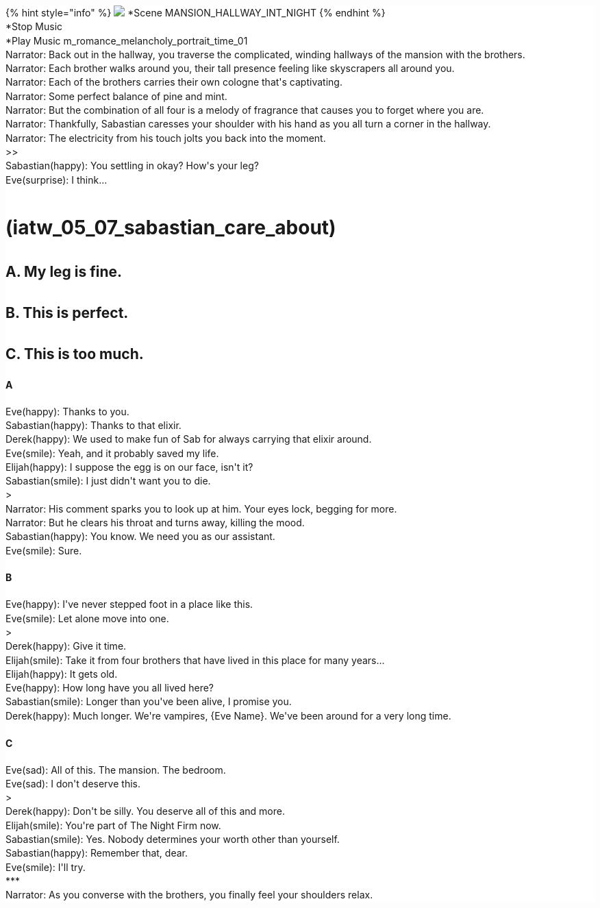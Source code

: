 {% hint style="info" %}
<img src='https://ustories.saiyunyx.com/update/CDN_C/CDN/BGPics/bg_city_mansion_hallway_int_night.jpg-story' width='60'>
\*Scene MANSION_HALLWAY_INT_NIGHT
{% endhint %}  
\*Stop Music  
\*Play Music m_romance_melancholy_portrait_time_01  
Narrator: Back out in the hallway, you traverse the complicated, winding hallways of the mansion with the brothers.  
Narrator: Each brother walks around you, their tall presence feeling like skyscrapers all around you.  
Narrator: Each of the brothers carries their own cologne that's captivating.  
Narrator: Some perfect balance of pine and mint.  
Narrator: But the combination of all four is a melody of fragrance that causes you to forget where you are.  
Narrator: Thankfully, Sabastian caresses your shoulder with his hand as you all turn a corner in the hallway.  
Narrator: The electricity from his touch jolts you back into the moment.  
\>>  
Sabastian(happy): You settling in okay? How's your leg?  
Eve(surprise): I think...  
# (iatw_05_07_sabastian_care_about)  
## A. My leg is fine.  
## B. This is perfect.  
## C. This is too much.  
#### A  
Eve(happy): Thanks to you.  
Sabastian(happy): Thanks to that elixir.  
Derek(happy): We used to make fun of Sab for always carrying that elixir around.  
Eve(smile): Yeah, and it probably saved my life.  
Elijah(happy): I suppose the egg is on our face, isn't it?  
Sabastian(smile): I just didn't want you to die.  
\>  
Narrator: His comment sparks you to look up at him. Your eyes lock, begging for more.  
Narrator: But he clears his throat and turns away, killing the mood.  
Sabastian(happy): You know. We need you as our assistant.  
Eve(smile): Sure.  
#### B  
Eve(happy): I've never stepped foot in a place like this.  
Eve(smile): Let alone move into one.  
\>  
Derek(happy): Give it time.  
Elijah(smile): Take it from four brothers that have lived in this place for many years...  
Elijah(happy): It gets old.  
Eve(happy): How long have you all lived here?  
Sabastian(smile): Longer than you've been alive, I promise you.  
Derek(happy): Much longer. We're vampires, {Eve Name}. We've been around for a very long time.  
#### C  
Eve(sad): All of this. The mansion. The bedroom.  
Eve(sad): I don't deserve this.  
\>  
Derek(happy): Don't be silly. You deserve all of this and more.  
Elijah(smile): You're part of The Night Firm now.  
Sabastian(smile): Yes. Nobody determines your worth other than yourself.  
Sabastian(happy): Remember that, dear.  
Eve(smile): I'll try.  
\***  
Narrator: As you converse with the brothers, you finally feel your shoulders relax.  